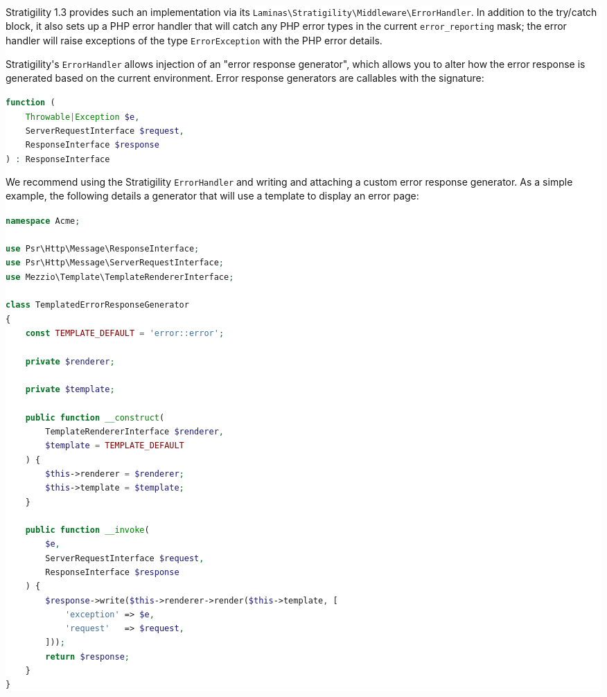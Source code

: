 Stratigility 1.3 provides such an implementation via its
`Laminas\Stratigility\Middleware\ErrorHandler`. In addition to the try/catch block,
it also sets up a PHP error handler that will catch any PHP error types in the
current `error_reporting` mask; the error handler will raise exceptions of the
type `ErrorException` with the PHP error details.

Stratigility's `ErrorHandler` allows injection of an "error response generator",
which allows you to alter how the error response is generated based on the
current environment. Error response generators are callables with the signature:

```php
function (
    Throwable|Exception $e,
    ServerRequestInterface $request,
    ResponseInterface $response
) : ResponseInterface
```

We recommend using the Stratigility `ErrorHandler` and writing and attaching a
custom error response generator. As a simple example, the following details a
generator that will use a template to display an error page:

```php
namespace Acme;

use Psr\Http\Message\ResponseInterface;
use Psr\Http\Message\ServerRequestInterface;
use Mezzio\Template\TemplateRendererInterface;

class TemplatedErrorResponseGenerator
{
    const TEMPLATE_DEFAULT = 'error::error';

    private $renderer;

    private $template;

    public function __construct(
        TemplateRendererInterface $renderer,
        $template = TEMPLATE_DEFAULT
    ) {
        $this->renderer = $renderer;
        $this->template = $template;
    }

    public function __invoke(
        $e,
        ServerRequestInterface $request,
        ResponseInterface $response
    ) {
        $response->write($this->renderer->render($this->template, [
            'exception' => $e,
            'request'   => $request,
        ]));
        return $response;
    }
}
```
